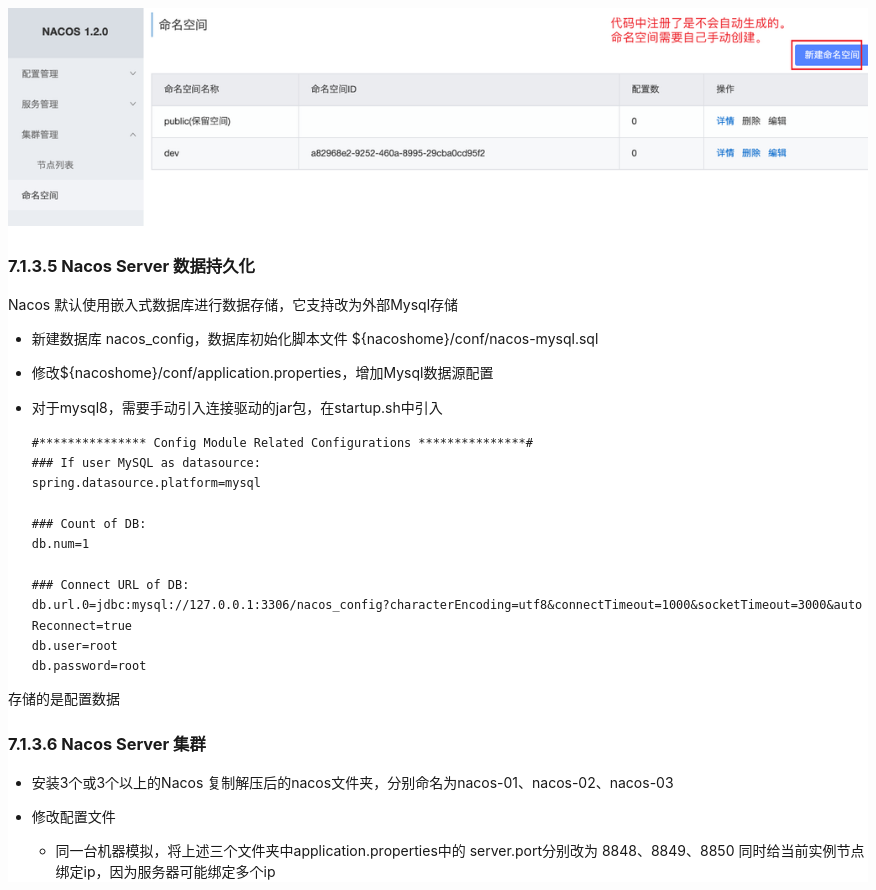 ![image-20210925193325333](assets/useSCA/image-20210925193325333.png)



### 7.1.3.5 Nacos Server 数据持久化

Nacos 默认使用嵌入式数据库进行数据存储，它支持改为外部Mysql存储

- 新建数据库 nacos_config，数据库初始化脚本文件 ${nacoshome}/conf/nacos-mysql.sql

- 修改${nacoshome}/conf/application.properties，增加Mysql数据源配置

- 对于mysql8，需要手动引入连接驱动的jar包，在startup.sh中引入

  ```
  #*************** Config Module Related Configurations ***************#
  ### If user MySQL as datasource:
  spring.datasource.platform=mysql
  
  ### Count of DB:
  db.num=1
  
  ### Connect URL of DB:
  db.url.0=jdbc:mysql://127.0.0.1:3306/nacos_config?characterEncoding=utf8&connectTimeout=1000&socketTimeout=3000&autoReconnect=true
  db.user=root
  db.password=root
  
  ```

  

存储的是配置数据





### 7.1.3.6 Nacos Server 集群

- 安装3个或3个以上的Nacos 复制解压后的nacos文件夹，分别命名为nacos-01、nacos-02、nacos-03 

- 修改配置文件

  - 同一台机器模拟，将上述三个文件夹中application.properties中的 server.port分别改为 8848、8849、8850
    同时给当前实例节点绑定ip，因为服务器可能绑定多个ip
